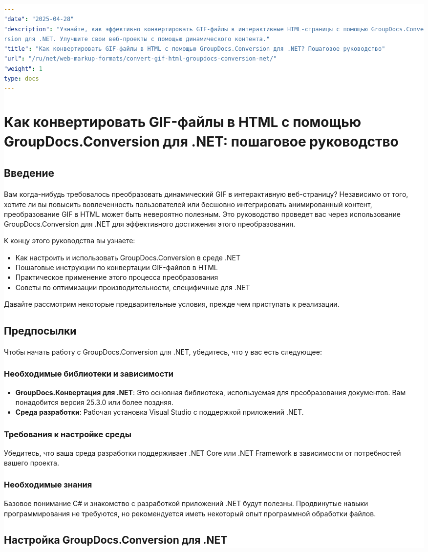 ```yaml
---
"date": "2025-04-28"
"description": "Узнайте, как эффективно конвертировать GIF-файлы в интерактивные HTML-страницы с помощью GroupDocs.Conversion для .NET. Улучшите свои веб-проекты с помощью динамического контента."
"title": "Как конвертировать GIF-файлы в HTML с помощью GroupDocs.Conversion для .NET? Пошаговое руководство"
"url": "/ru/net/web-markup-formats/convert-gif-html-groupdocs-conversion-net/"
"weight": 1
type: docs
---
```

# Как конвертировать GIF-файлы в HTML с помощью GroupDocs.Conversion для .NET: пошаговое руководство

## Введение

Вам когда-нибудь требовалось преобразовать динамический GIF в интерактивную веб-страницу? Независимо от того, хотите ли вы повысить вовлеченность пользователей или бесшовно интегрировать анимированный контент, преобразование GIF в HTML может быть невероятно полезным. Это руководство проведет вас через использование GroupDocs.Conversion для .NET для эффективного достижения этого преобразования.

К концу этого руководства вы узнаете:
- Как настроить и использовать GroupDocs.Conversion в среде .NET
- Пошаговые инструкции по конвертации GIF-файлов в HTML
- Практическое применение этого процесса преобразования
- Советы по оптимизации производительности, специфичные для .NET

Давайте рассмотрим некоторые предварительные условия, прежде чем приступать к реализации.

## Предпосылки

Чтобы начать работу с GroupDocs.Conversion для .NET, убедитесь, что у вас есть следующее:

### Необходимые библиотеки и зависимости

- **GroupDocs.Конвертация для .NET**: Это основная библиотека, используемая для преобразования документов. Вам понадобится версия 25.3.0 или более поздняя.
- **Среда разработки**: Рабочая установка Visual Studio с поддержкой приложений .NET.

### Требования к настройке среды

Убедитесь, что ваша среда разработки поддерживает .NET Core или .NET Framework в зависимости от потребностей вашего проекта.

### Необходимые знания

Базовое понимание C# и знакомство с разработкой приложений .NET будут полезны. Продвинутые навыки программирования не требуются, но рекомендуется иметь некоторый опыт программной обработки файлов.

## Настройка GroupDocs.Conversion для .NET

